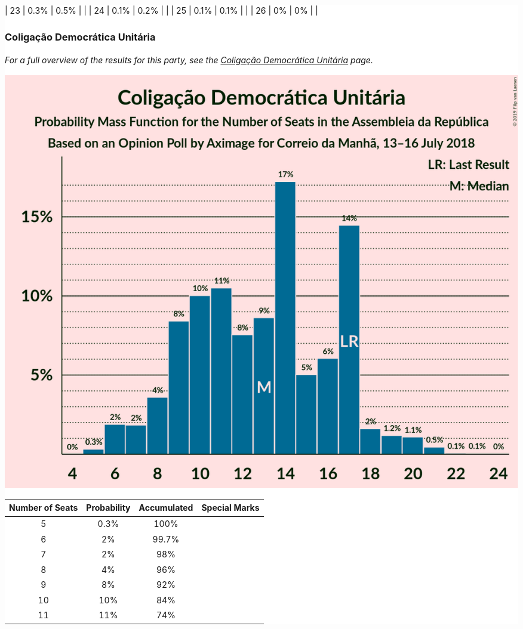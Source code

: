 | 23 | 0.3% | 0.5% |  |
| 24 | 0.1% | 0.2% |  |
| 25 | 0.1% | 0.1% |  |
| 26 | 0% | 0% |  |

### Coligação Democrática Unitária

*For a full overview of the results for this party, see the [Coligação Democrática Unitária](party-coligaçãodemocráticaunitária.html) page.*

![Graph with seats probability mass function not yet produced](2018-07-16-Aximage-seats-pmf-coligaçãodemocráticaunitária.png "Seats Probability Mass Function")

| Number of Seats | Probability | Accumulated | Special Marks |
|:---------------:|:-----------:|:-----------:|:-------------:|
| 5 | 0.3% | 100% |  |
| 6 | 2% | 99.7% |  |
| 7 | 2% | 98% |  |
| 8 | 4% | 96% |  |
| 9 | 8% | 92% |  |
| 10 | 10% | 84% |  |
| 11 | 11% | 74% |  |